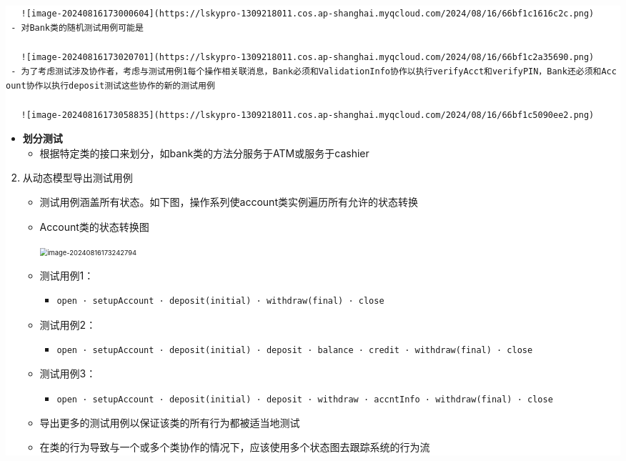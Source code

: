        ![image-20240816173000604](https://lskypro-1309218011.cos.ap-shanghai.myqcloud.com/2024/08/16/66bf1c1616c2c.png)
     - 对Bank类的随机测试用例可能是
     
       ![image-20240816173020701](https://lskypro-1309218011.cos.ap-shanghai.myqcloud.com/2024/08/16/66bf1c2a35690.png)
     - 为了考虑测试涉及协作者，考虑与测试用例1每个操作相关联消息，Bank必须和ValidationInfo协作以执行verifyAcct和verifyPIN，Bank还必须和Account协作以执行deposit测试这些协作的新的测试用例
     
       ![image-20240816173058835](https://lskypro-1309218011.cos.ap-shanghai.myqcloud.com/2024/08/16/66bf1c5090ee2.png)
   
   - **划分测试**
     - 根据特定类的接口来划分，如bank类的方法分服务于ATM或服务于cashier

2. 从动态模型导出测试用例

   - 测试用例涵盖所有状态。如下图，操作系列使account类实例遍历所有允许的状态转换

   - Account类的状态转换图

     <img src="https://lskypro-1309218011.cos.ap-shanghai.myqcloud.com/2024/08/16/66bf1cb88616f.png" alt="image-20240816173242794" style="zoom:67%;" />

   - 测试用例1：

     - `open · setupAccount · deposit(initial) · withdraw(final) · close`

   - 测试用例2：

     - `open · setupAccount · deposit(initial) · deposit · balance · credit · withdraw(final) · close`

   - 测试用例3：

     - `open · setupAccount · deposit(initial) · deposit · withdraw · accntInfo · withdraw(final) · close`

   - 导出更多的测试用例以保证该类的所有行为都被适当地测试

   - 在类的行为导致与一个或多个类协作的情况下，应该使用多个状态图去跟踪系统的行为流

